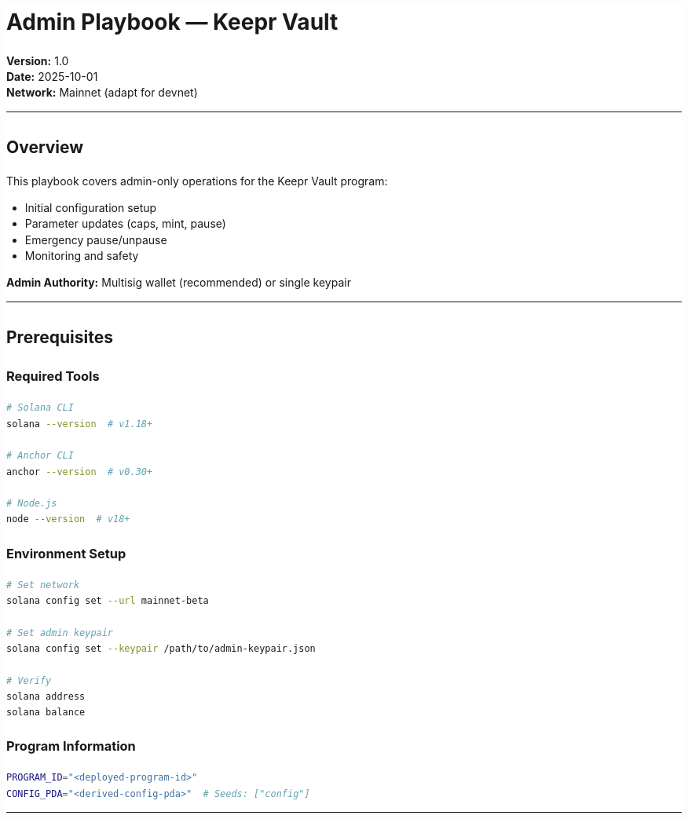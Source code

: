 # Admin Playbook — Keepr Vault

**Version:** 1.0  
**Date:** 2025-10-01  
**Network:** Mainnet (adapt for devnet)

---

## Overview

This playbook covers admin-only operations for the Keepr Vault program:
- Initial configuration setup
- Parameter updates (caps, mint, pause)
- Emergency pause/unpause
- Monitoring and safety

**Admin Authority:** Multisig wallet (recommended) or single keypair

---

## Prerequisites

### Required Tools
```bash
# Solana CLI
solana --version  # v1.18+

# Anchor CLI
anchor --version  # v0.30+

# Node.js
node --version  # v18+
```

### Environment Setup
```bash
# Set network
solana config set --url mainnet-beta

# Set admin keypair
solana config set --keypair /path/to/admin-keypair.json

# Verify
solana address
solana balance
```

### Program Information
```bash
PROGRAM_ID="<deployed-program-id>"
CONFIG_PDA="<derived-config-pda>"  # Seeds: ["config"]
```

---